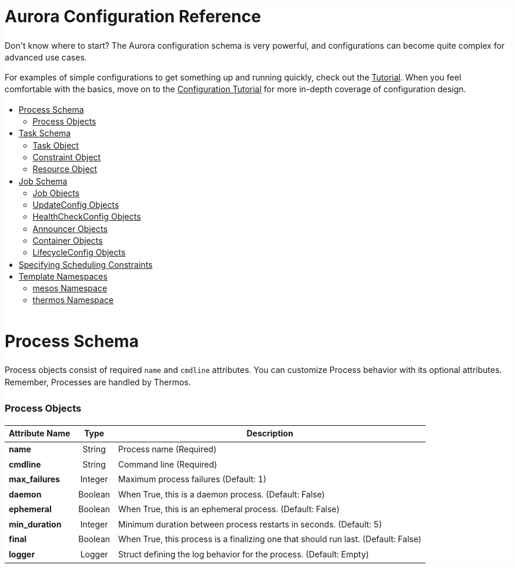 Aurora Configuration Reference
==============================

Don't know where to start? The Aurora configuration schema is very
powerful, and configurations can become quite complex for advanced use
cases.

For examples of simple configurations to get something up and running
quickly, check out the [Tutorial](../getting-started/tutorial.md). When you feel comfortable with the basics, move
on to the [Configuration Tutorial](configuration-tutorial.md) for more in-depth coverage of
configuration design.

- [Process Schema](#process-schema)
    - [Process Objects](#process-objects)
- [Task Schema](#task-schema)
    - [Task Object](#task-object)
    - [Constraint Object](#constraint-object)
    - [Resource Object](#resource-object)
- [Job Schema](#job-schema)
    - [Job Objects](#job-objects)
    - [UpdateConfig Objects](#updateconfig-objects)
    - [HealthCheckConfig Objects](#healthcheckconfig-objects)
    - [Announcer Objects](#announcer-objects)
    - [Container Objects](#container)
    - [LifecycleConfig Objects](#lifecycleconfig-objects)
- [Specifying Scheduling Constraints](#specifying-scheduling-constraints)
- [Template Namespaces](#template-namespaces)
    - [mesos Namespace](#mesos-namespace)
    - [thermos Namespace](#thermos-namespace)


Process Schema
==============

Process objects consist of required `name` and `cmdline` attributes. You can customize Process
behavior with its optional attributes. Remember, Processes are handled by Thermos.

### Process Objects

  **Attribute Name**  | **Type**    | **Description**
  ------------------- | :---------: | ---------------------------------
   **name**           | String      | Process name (Required)
   **cmdline**        | String      | Command line (Required)
   **max_failures**   | Integer     | Maximum process failures (Default: 1)
   **daemon**         | Boolean     | When True, this is a daemon process. (Default: False)
   **ephemeral**      | Boolean     | When True, this is an ephemeral process. (Default: False)
   **min_duration**   | Integer     | Minimum duration between process restarts in seconds. (Default: 5)
   **final**          | Boolean     | When True, this process is a finalizing one that should run last. (Default: False)
   **logger**         | Logger      | Struct defining the log behavior for the process. (Default: Empty)
